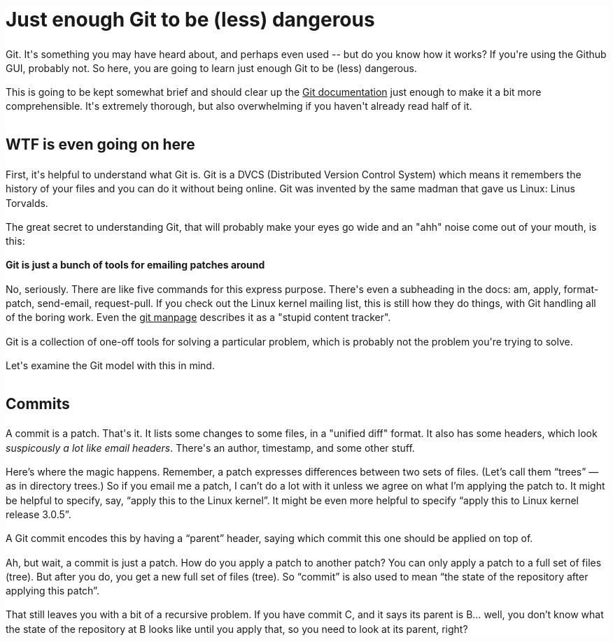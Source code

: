 # Just enough Git to be (less) dangerous

Git. It's something you may have heard about, and perhaps even used -- but do you know how it works?
If you're using the Github GUI, probably not. So here, you are going to learn just enough Git to be (less) dangerous.

This is going to be kept somewhat brief and should clear up the [Git documentation](http://git-scm.com/docs) just enough to make it a bit more comprehensible. It's extremely thorough, but also overwhelming if you haven't already read half of it.


## WTF is even going on here
First, it's helpful to understand what Git is. Git is a DVCS (Distributed Version Control System) which means it remembers the history of your files and you can do it without being online. Git was invented by the same madman that gave us Linux: Linus Torvalds.

The great secret to understanding Git, that will probably make your eyes go wide and an "ahh" noise come out of your mouth, is this:

**Git is just a bunch of tools for emailing patches around**

No, seriously. There are like five commands for this express purpose. There's even a subheading in the docs: am, apply, format-patch, send-email, request-pull. If you check out the Linux kernel mailing list, this is still how they do things, with Git handling all of the boring work. Even the [git manpage](https://www.kernel.org/pub/software/scm/git/docs/) describes it as a "stupid content tracker".

Git is a collection of one-off tools for solving a particular problem, which is probably not the problem you're trying to solve.

Let's examine the Git model with this in mind.

## Commits

A commit is a patch. That's it. It lists some changes to some files, in a "unified diff" format. It also has some headers, which look *suspicously a lot like email headers*. There's an author, timestamp, and some other stuff.

Here’s where the magic happens. Remember, a patch expresses differences between two sets of files. (Let’s call them “trees” — as in directory trees.) So if you email me a patch, I can’t do a lot with it unless we agree on what I’m applying the patch to. It might be helpful to specify, say, “apply this to the Linux kernel”. It might be even more helpful to specify “apply this to Linux kernel release 3.0.5”.

A Git commit encodes this by having a “parent” header, saying which commit this one should be applied on top of.

Ah, but wait, a commit is just a patch. How do you apply a patch to another patch? You can only apply a patch to a full set of files (tree). But after you do, you get a new full set of files (tree). So “commit” is also used to mean “the state of the repository after applying this patch”.

That still leaves you with a bit of a recursive problem. If you have commit C, and it says its parent is B… well, you don’t know what the state of the repository at B looks like until you apply that, so you need to look at its parent, right?
